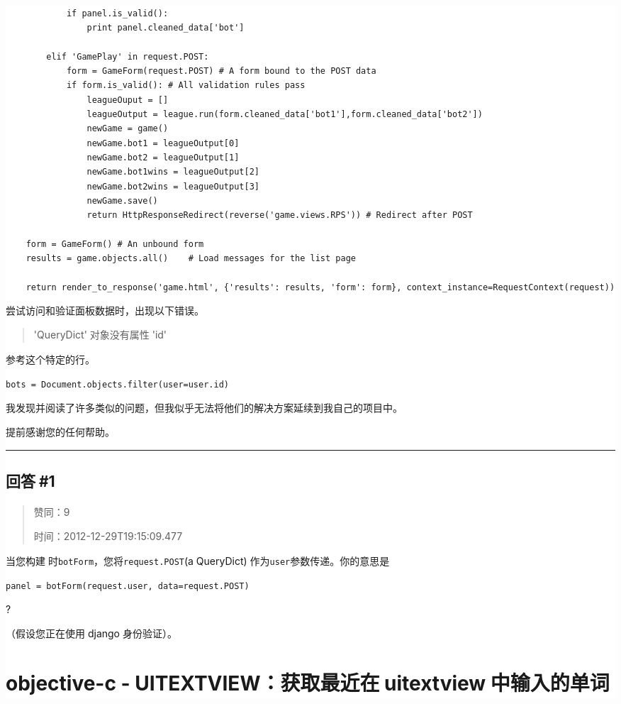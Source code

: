```
            if panel.is_valid():
                print panel.cleaned_data['bot']

        elif 'GamePlay' in request.POST:
            form = GameForm(request.POST) # A form bound to the POST data
            if form.is_valid(): # All validation rules pass
                leagueOuput = []
                leagueOutput = league.run(form.cleaned_data['bot1'],form.cleaned_data['bot2'])
                newGame = game()
                newGame.bot1 = leagueOutput[0]
                newGame.bot2 = leagueOutput[1]
                newGame.bot1wins = leagueOutput[2]
                newGame.bot2wins = leagueOutput[3]
                newGame.save()
                return HttpResponseRedirect(reverse('game.views.RPS')) # Redirect after POST

    form = GameForm() # An unbound form
    results = game.objects.all()    # Load messages for the list page     

    return render_to_response('game.html', {'results': results, 'form': form}, context_instance=RequestContext(request)) 
```

尝试访问和验证面板数据时，出现以下错误。

> 'QueryDict' 对象没有属性 'id'

参考这个特定的行。

```
bots = Document.objects.filter(user=user.id) 
```

我发现并阅读了许多类似的问题，但我似乎无法将他们的解决方案延续到我自己的项目中。

提前感谢您的任何帮助。

* * *

## 回答 #1

> 赞同：9
> 
> 时间：2012-12-29T19:15:09.477

当您构建 时`botForm`，您将`request.POST`(a QueryDict) 作为`user`参数传递。你的意思是

```
panel = botForm(request.user, data=request.POST) 
```

?

（假设您正在使用 django 身份验证）。

# objective-c - UITEXTVIEW：获取最近在 uitextview 中输入的单词
